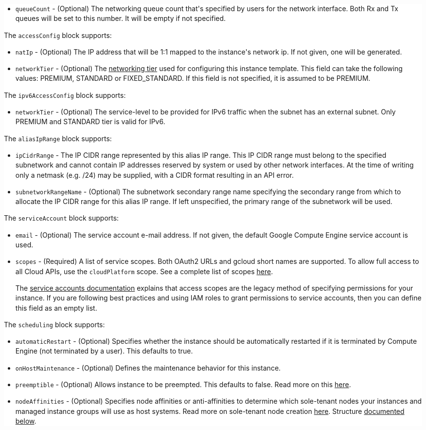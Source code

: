 *   `queueCount` - (Optional) The networking queue count that's specified by users for the network interface. Both Rx and Tx queues will be set to this number. It will be empty if not specified.

<a name="nested_access_config"></a>The `accessConfig` block supports:

*   `natIp` - (Optional) The IP address that will be 1:1 mapped to the instance's
    network ip. If not given, one will be generated.

*   `networkTier` - (Optional) The [networking tier][network-tier] used for configuring
    this instance template. This field can take the following values: PREMIUM,
    STANDARD or FIXED\_STANDARD. If this field is not specified, it is assumed to be PREMIUM.

<a name="nested_ipv6_access_config"></a>The `ipv6AccessConfig` block supports:

* `networkTier` - (Optional) The service-level to be provided for IPv6 traffic when the
  subnet has an external subnet. Only PREMIUM and STANDARD tier is valid for IPv6.

<a name="nested_alias_ip_range"></a>The `aliasIpRange` block supports:

*   `ipCidrRange` - The IP CIDR range represented by this alias IP range. This IP CIDR range
    must belong to the specified subnetwork and cannot contain IP addresses reserved by
    system or used by other network interfaces. At the time of writing only a
    netmask (e.g. /24) may be supplied, with a CIDR format resulting in an API
    error.

*   `subnetworkRangeName` - (Optional) The subnetwork secondary range name specifying
    the secondary range from which to allocate the IP CIDR range for this alias IP
    range. If left unspecified, the primary range of the subnetwork will be used.

<a name="nested_service_account"></a>The `serviceAccount` block supports:

*   `email` - (Optional) The service account e-mail address. If not given, the
    default Google Compute Engine service account is used.

*   `scopes` - (Required) A list of service scopes. Both OAuth2 URLs and gcloud
    short names are supported. To allow full access to all Cloud APIs, use the
    `cloudPlatform` scope. See a complete list of scopes [here](https://cloud.google.com/sdk/gcloud/reference/alpha/compute/instances/set-scopes#--scopes).

    The [service accounts documentation](https://cloud.google.com/compute/docs/access/service-accounts#accesscopesiam)
    explains that access scopes are the legacy method of specifying permissions for your instance.
    If you are following best practices and using IAM roles to grant permissions to service accounts,
    then you can define this field as an empty list.

<a name="nested_scheduling"></a>The `scheduling` block supports:

*   `automaticRestart` - (Optional) Specifies whether the instance should be
    automatically restarted if it is terminated by Compute Engine (not
    terminated by a user). This defaults to true.

*   `onHostMaintenance` - (Optional) Defines the maintenance behavior for this
    instance.

*   `preemptible` - (Optional) Allows instance to be preempted. This defaults to
    false. Read more on this
    [here](https://cloud.google.com/compute/docs/instances/preemptible).

*   `nodeAffinities` - (Optional) Specifies node affinities or anti-affinities
    to determine which sole-tenant nodes your instances and managed instance
    groups will use as host systems. Read more on sole-tenant node creation
    [here](https://cloud.google.com/compute/docs/nodes/create-nodes).
    Structure [documented below](#nested_node_affinities).


[1]: /docs/providers/google/r/compute_instance_group_manager.html
[2]: /docs/language/meta-arguments/lifecycle.html
[custom-vm-types]: https://cloud.google.com/dataproc/docs/concepts/compute/custom-machine-types
[network-tier]: https://cloud.google.com/network-tiers/docs/overview